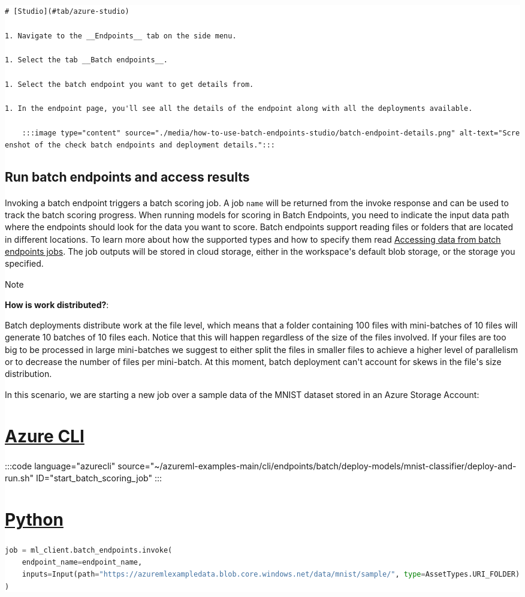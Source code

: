    # [Studio](#tab/azure-studio)
    
    1. Navigate to the __Endpoints__ tab on the side menu.
    
    1. Select the tab __Batch endpoints__.
    
    1. Select the batch endpoint you want to get details from.
    
    1. In the endpoint page, you'll see all the details of the endpoint along with all the deployments available.
        
        :::image type="content" source="./media/how-to-use-batch-endpoints-studio/batch-endpoint-details.png" alt-text="Screenshot of the check batch endpoints and deployment details.":::
    
## Run batch endpoints and access results

Invoking a batch endpoint triggers a batch scoring job. A job `name` will be returned from the invoke response and can be used to track the batch scoring progress. When running models for scoring in Batch Endpoints, you need to indicate the input data path where the endpoints should look for the data you want to score. Batch endpoints support reading files or folders that are located in different locations. To learn more about how the supported types and how to specify them read [Accessing data from batch endpoints jobs](how-to-access-data-batch-endpoints-jobs.md). The job outputs will be stored in cloud storage, either in the workspace's default blob storage, or the storage you specified.

> [!NOTE]
> __How is work distributed?__:
> 
> Batch deployments distribute work at the file level, which means that a folder containing 100 files with mini-batches of 10 files will generate 10 batches of 10 files each. Notice that this will happen regardless of the size of the files involved. If your files are too big to be processed in large mini-batches we suggest to either split the files in smaller files to achieve a higher level of parallelism or to decrease the number of files per mini-batch. At this moment, batch deployment can't account for skews in the file's size distribution.

In this scenario, we are starting a new job over a sample data of the MNIST dataset stored in an Azure Storage Account:

# [Azure CLI](#tab/azure-cli)
    
:::code language="azurecli" source="~/azureml-examples-main/cli/endpoints/batch/deploy-models/mnist-classifier/deploy-and-run.sh" ID="start_batch_scoring_job" :::

# [Python](#tab/python)

```python
job = ml_client.batch_endpoints.invoke(
    endpoint_name=endpoint_name,
    inputs=Input(path="https://azuremlexampledata.blob.core.windows.net/data/mnist/sample/", type=AssetTypes.URI_FOLDER)
)
```
